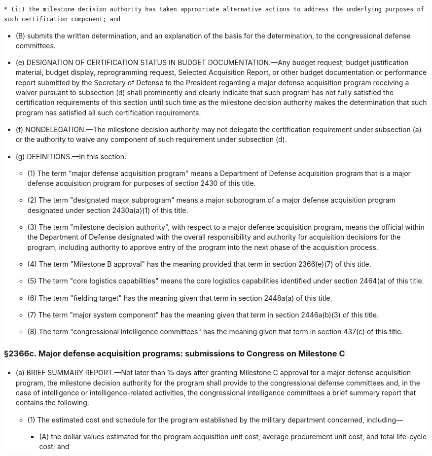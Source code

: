     * (ii) the milestone decision authority has taken appropriate alternative actions to address the underlying purposes of such certification component; and


  * (B) submits the written determination, and an explanation of the basis for the determination, to the congressional defense committees.


* (e) DESIGNATION OF CERTIFICATION STATUS IN BUDGET DOCUMENTATION.—Any budget request, budget justification material, budget display, reprogramming request, Selected Acquisition Report, or other budget documentation or performance report submitted by the Secretary of Defense to the President regarding a major defense acquisition program receiving a waiver pursuant to subsection (d) shall prominently and clearly indicate that such program has not fully satisfied the certification requirements of this section until such time as the milestone decision authority makes the determination that such program has satisfied all such certification requirements.

* (f) NONDELEGATION.—The milestone decision authority may not delegate the certification requirement under subsection (a) or the authority to waive any component of such requirement under subsection (d).

* (g) DEFINITIONS.—In this section:

  * (1) The term "major defense acquisition program" means a Department of Defense acquisition program that is a major defense acquisition program for purposes of section 2430 of this title.

  * (2) The term "designated major subprogram" means a major subprogram of a major defense acquisition program designated under section 2430a(a)(1) of this title.

  * (3) The term "milestone decision authority", with respect to a major defense acquisition program, means the official within the Department of Defense designated with the overall responsibility and authority for acquisition decisions for the program, including authority to approve entry of the program into the next phase of the acquisition process.

  * (4) The term "Milestone B approval" has the meaning provided that term in section 2366(e)(7) of this title.

  * (5) The term "core logistics capabilities" means the core logistics capabilities identified under section 2464(a) of this title.

  * (6) The term "fielding target" has the meaning given that term in section 2448a(a) of this title.

  * (7) The term "major system component" has the meaning given that term in section 2446a(b)(3) of this title.

  * (8) The term "congressional intelligence committees" has the meaning given that term in section 437(c) of this title.

### §2366c. Major defense acquisition programs: submissions to Congress on Milestone C
* (a) BRIEF SUMMARY REPORT.—Not later than 15 days after granting Milestone C approval for a major defense acquisition program, the milestone decision authority for the program shall provide to the congressional defense committees and, in the case of intelligence or intelligence-related activities, the congressional intelligence committees a brief summary report that contains the following:

  * (1) The estimated cost and schedule for the program established by the military department concerned, including—

    * (A) the dollar values estimated for the program acquisition unit cost, average procurement unit cost, and total life-cycle cost; and

